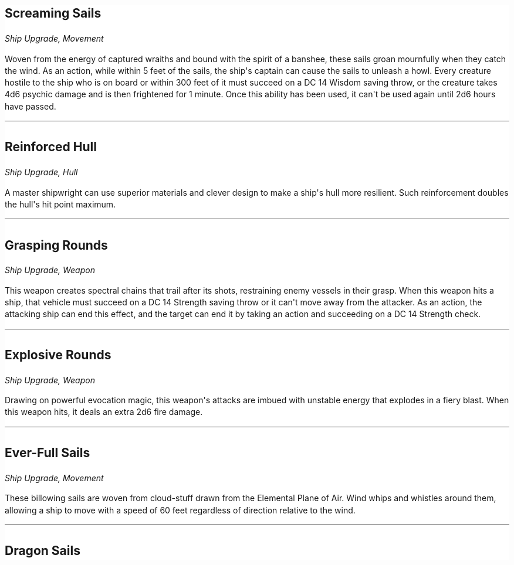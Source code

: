 
## Screaming Sails

*Ship Upgrade, Movement*

Woven from the energy of captured wraiths and bound with the spirit of a banshee, these sails groan mournfully when they catch the wind. As an action, while within 5 feet of the sails, the ship's captain can cause the sails to unleash a howl. Every creature hostile to the ship who is on board or within 300 feet of it must succeed on a DC 14 Wisdom saving throw, or the creature takes 4d6 psychic damage and is then frightened for 1 minute. Once this ability has been used, it can't be used again until 2d6 hours have passed.

---

## Reinforced Hull

*Ship Upgrade, Hull*

A master shipwright can use superior materials and clever design to make a ship's hull more resilient. Such reinforcement doubles the hull's hit point maximum.

---

## Grasping Rounds

*Ship Upgrade, Weapon*

This weapon creates spectral chains that trail after its shots, restraining enemy vessels in their grasp. When this weapon hits a ship, that vehicle must succeed on a DC 14 Strength saving throw or it can't move away from the attacker. As an action, the attacking ship can end this effect, and the target can end it by taking an action and succeeding on a DC 14 Strength check.

---

## Explosive Rounds

*Ship Upgrade, Weapon*

Drawing on powerful evocation magic, this weapon's attacks are imbued with unstable energy that explodes in a fiery blast. When this weapon hits, it deals an extra 2d6 fire damage.

---

## Ever-Full Sails

*Ship Upgrade, Movement*

These billowing sails are woven from cloud-stuff drawn from the Elemental Plane of Air. Wind whips and whistles around them, allowing a ship to move with a speed of 60 feet regardless of direction relative to the wind.

---

## Dragon Sails
